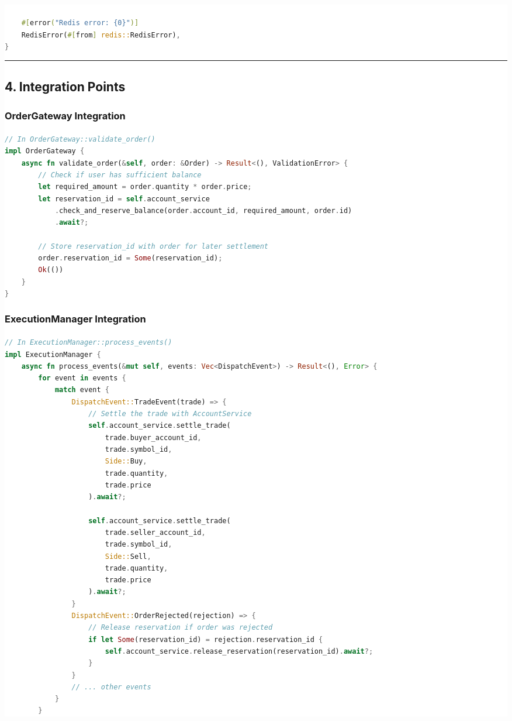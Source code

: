 ```rust
    
    #[error("Redis error: {0}")]
    RedisError(#[from] redis::RedisError),
}
```

---

## 4. Integration Points

### OrderGateway Integration

```rust
// In OrderGateway::validate_order()
impl OrderGateway {
    async fn validate_order(&self, order: &Order) -> Result<(), ValidationError> {
        // Check if user has sufficient balance
        let required_amount = order.quantity * order.price;
        let reservation_id = self.account_service
            .check_and_reserve_balance(order.account_id, required_amount, order.id)
            .await?;
        
        // Store reservation_id with order for later settlement
        order.reservation_id = Some(reservation_id);
        Ok(())
    }
}
```

### ExecutionManager Integration

```rust
// In ExecutionManager::process_events()
impl ExecutionManager {
    async fn process_events(&mut self, events: Vec<DispatchEvent>) -> Result<(), Error> {
        for event in events {
            match event {
                DispatchEvent::TradeEvent(trade) => {
                    // Settle the trade with AccountService
                    self.account_service.settle_trade(
                        trade.buyer_account_id,
                        trade.symbol_id,
                        Side::Buy,
                        trade.quantity,
                        trade.price
                    ).await?;
                    
                    self.account_service.settle_trade(
                        trade.seller_account_id,
                        trade.symbol_id,
                        Side::Sell,
                        trade.quantity,
                        trade.price
                    ).await?;
                }
                DispatchEvent::OrderRejected(rejection) => {
                    // Release reservation if order was rejected
                    if let Some(reservation_id) = rejection.reservation_id {
                        self.account_service.release_reservation(reservation_id).await?;
                    }
                }
                // ... other events
            }
        }
```